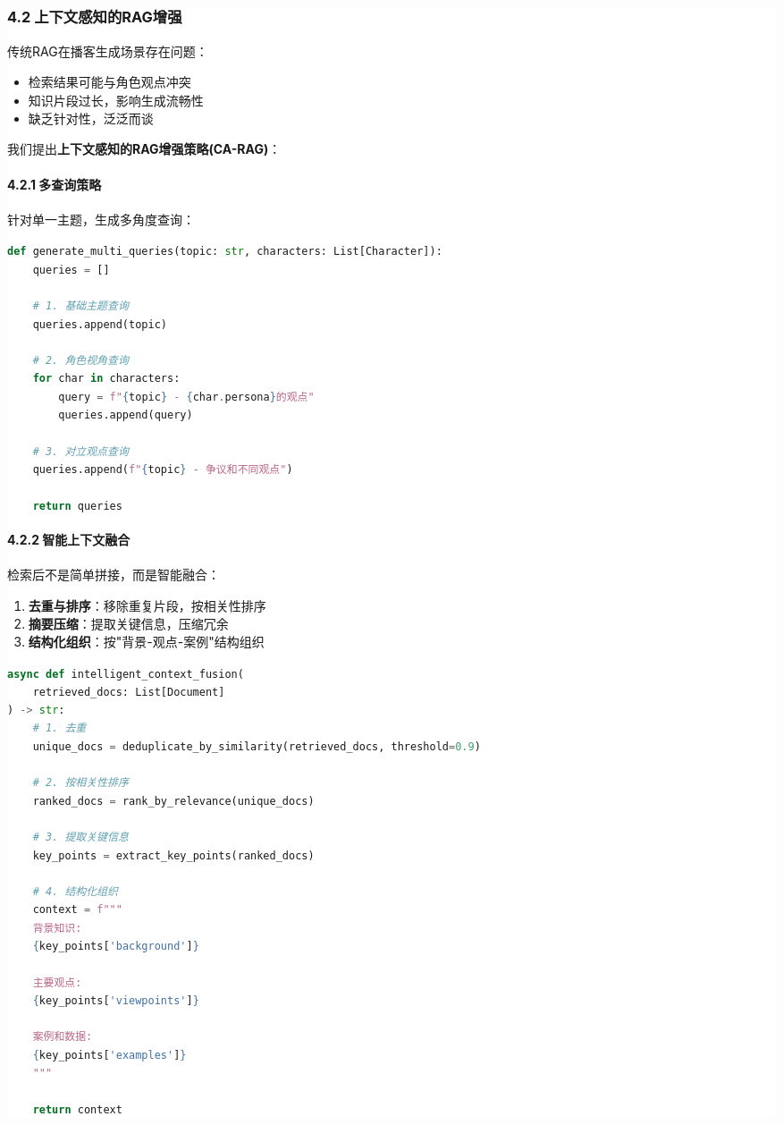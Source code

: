 ### 4.2 上下文感知的RAG增强

传统RAG在播客生成场景存在问题：
- 检索结果可能与角色观点冲突
- 知识片段过长，影响生成流畅性
- 缺乏针对性，泛泛而谈

我们提出**上下文感知的RAG增强策略(CA-RAG)**：

#### 4.2.1 多查询策略

针对单一主题，生成多角度查询：

```python
def generate_multi_queries(topic: str, characters: List[Character]):
    queries = []
    
    # 1. 基础主题查询
    queries.append(topic)
    
    # 2. 角色视角查询
    for char in characters:
        query = f"{topic} - {char.persona}的观点"
        queries.append(query)
    
    # 3. 对立观点查询
    queries.append(f"{topic} - 争议和不同观点")
    
    return queries
```

#### 4.2.2 智能上下文融合

检索后不是简单拼接，而是智能融合：

1. **去重与排序**：移除重复片段，按相关性排序
2. **摘要压缩**：提取关键信息，压缩冗余
3. **结构化组织**：按"背景-观点-案例"结构组织

```python
async def intelligent_context_fusion(
    retrieved_docs: List[Document]
) -> str:
    # 1. 去重
    unique_docs = deduplicate_by_similarity(retrieved_docs, threshold=0.9)
    
    # 2. 按相关性排序
    ranked_docs = rank_by_relevance(unique_docs)
    
    # 3. 提取关键信息
    key_points = extract_key_points(ranked_docs)
    
    # 4. 结构化组织
    context = f"""
    背景知识:
    {key_points['background']}
    
    主要观点:
    {key_points['viewpoints']}
    
    案例和数据:
    {key_points['examples']}
    """
    
    return context
```
